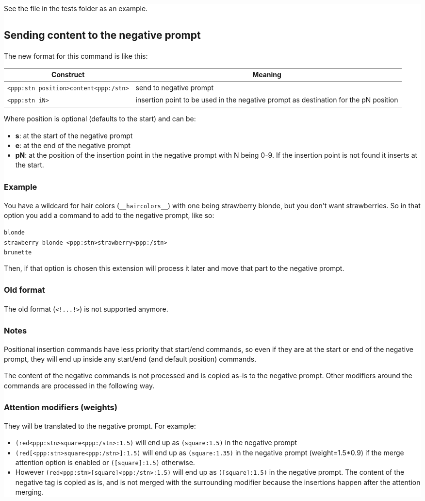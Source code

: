 See the file in the tests folder as an example.

## Sending content to the negative prompt

The new format for this command is like this:

| Construct                             | Meaning |
| ---------                             | ------- |
| `<ppp:stn position>content<ppp:/stn>` | send to negative prompt |
| `<ppp:stn iN>`                        | insertion point to be used in the negative prompt as destination for the pN position |

Where position is optional (defaults to the start) and can be:

* **s**: at the start of the negative prompt
* **e**: at the end of the negative prompt
* **pN**: at the position of the insertion point in the negative prompt with N being 0-9. If the insertion point is not found it inserts at the start.

### Example

You have a wildcard for hair colors (`__haircolors__`) with one being strawberry blonde, but you don't want strawberries. So in that option you add a command to add to the negative prompt, like so:

```text
blonde
strawberry blonde <ppp:stn>strawberry<ppp:/stn>
brunette
```

Then, if that option is chosen this extension will process it later and move that part to the negative prompt.

### Old format

The old format (`<!...!>`) is not supported anymore.

### Notes

Positional insertion commands have less priority that start/end commands, so even if they are at the start or end of the negative prompt, they will end up inside any start/end (and default position) commands.

The content of the negative commands is not processed and is copied as-is to the negative prompt. Other modifiers around the commands are processed in the following way.

### Attention modifiers (weights)

They will be translated to the negative prompt. For example:

* `(red<ppp:stn>square<ppp:/stn>:1.5)` will end up as `(square:1.5)` in the negative prompt
* `(red[<ppp:stn>square<ppp:/stn>]:1.5)` will end up as `(square:1.35)` in the negative prompt (weight=1.5*0.9) if the merge attention option is enabled or `([square]:1.5)` otherwise.
* However `(red<ppp:stn>[square]<ppp:/stn>:1.5)` will end up as `([square]:1.5)` in the negative prompt. The content of the negative tag is copied as is, and is not merged with the surrounding modifier because the insertions happen after the attention merging.

